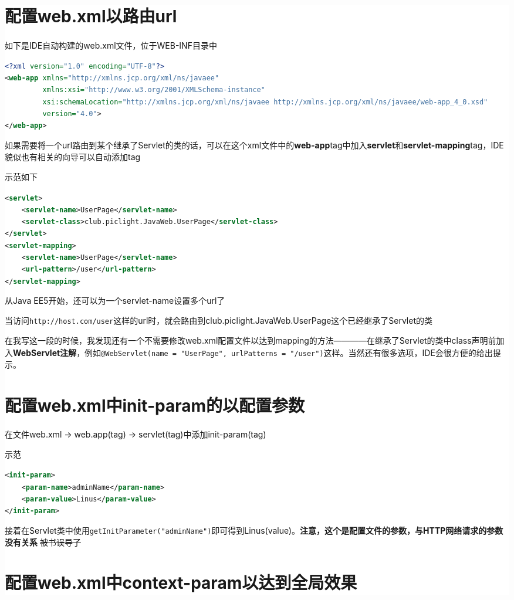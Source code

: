 # 配置web.xml以路由url

如下是IDE自动构建的web.xml文件，位于WEB-INF目录中

```xml
<?xml version="1.0" encoding="UTF-8"?>
<web-app xmlns="http://xmlns.jcp.org/xml/ns/javaee"
         xmlns:xsi="http://www.w3.org/2001/XMLSchema-instance"
         xsi:schemaLocation="http://xmlns.jcp.org/xml/ns/javaee http://xmlns.jcp.org/xml/ns/javaee/web-app_4_0.xsd"
         version="4.0">
</web-app>
```

如果需要将一个url路由到某个继承了Servlet的类的话，可以在这个xml文件中的**web-app**tag中加入**servlet**和**servlet-mapping**tag，IDE貌似也有相关的向导可以自动添加tag

示范如下

```xml
<servlet>
    <servlet-name>UserPage</servlet-name>
    <servlet-class>club.piclight.JavaWeb.UserPage</servlet-class>
</servlet>
<servlet-mapping>
    <servlet-name>UserPage</servlet-name>
    <url-pattern>/user</url-pattern>
</servlet-mapping>
```

从Java EE5开始，还可以为一个servlet-name设置多个url了

当访问`http://host.com/user`这样的url时，就会路由到club.piclight.JavaWeb.UserPage这个已经继承了Servlet的类

在我写这一段的时候，我发现还有一个不需要修改web.xml配置文件以达到mapping的方法————在继承了Servlet的类中class声明前加入**WebServlet注解**，例如`@WebServlet(name = "UserPage", urlPatterns = "/user")`这样。当然还有很多选项，IDE会很方便的给出提示。

# 配置web.xml中init-param的以配置参数

在文件web.xml -> web.app(tag) -> servlet(tag)中添加init-param(tag)

示范

```xml
<init-param>
    <param-name>adminName</param-name>
    <param-value>Linus</param-value>
</init-param>
```

接着在Servlet类中使用`getInitParameter("adminName")`即可得到Linus(value)。**注意，这个是配置文件的参数，与HTTP网络请求的参数没有关系** ~~被书误导了~~

# 配置web.xml中context-param以达到全局效果
